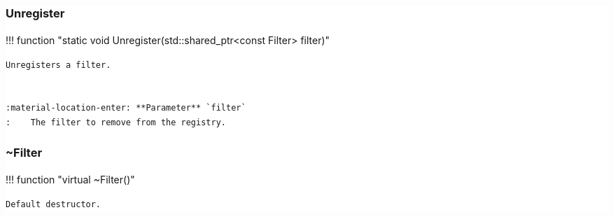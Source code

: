     

### Unregister<a name="Unregister"></a>
!!! function "static void Unregister(std::shared_ptr&lt;const Filter&gt; filter)"

    
    Unregisters a filter.
    
    
    :material-location-enter: **Parameter** `filter`
    :    The filter to remove from the registry.
                
    

### ~Filter<a name="_u007eFilter"></a>
!!! function "virtual ~Filter()"

    
    Default destructor.
             
    
    
    

